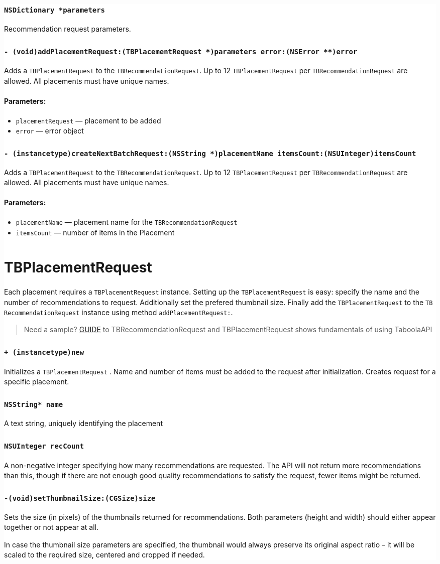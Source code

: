 ### `NSDictionary *parameters`
Recommendation request parameters.

### `- (void)addPlacementRequest:(TBPlacementRequest *)parameters error:(NSError **)error`
Adds a `TBPlacementRequest` to the `TBRecommendationRequest`. Up to 12 `TBPlacementRequest` per `TBRecommendationRequest` are allowed. All placements must have unique names.

#### **Parameters:**
* `placementRequest` — placement to be added
* `error` — error object

### `- (instancetype)createNextBatchRequest:(NSString *)placementName itemsCount:(NSUInteger)itemsCount`
Adds a `TBPlacementRequest` to the `TBRecommendationRequest`. Up to 12 `TBPlacementRequest` per `TBRecommendationRequest` are allowed. All placements must have unique names.

#### **Parameters:**
* `placementName` — placement name for the `TBRecommendationRequest`
* `itemsCount` — number of items in the Placement

# TBPlacementRequest
Each placement requires a `TBPlacementRequest` instance. Setting up the `TBPlacementRequest` is easy: specify the name and the number of recommendations to request. Additionally set the prefered thumbnail size. Finally add the `TBPlacementRequest` to the `TBRecommendationRequest` instance using method `addPlacementRequest:`.
> Need a sample? [GUIDE](https://github.com/taboola/taboola-ios-api#14-construct-your-request-for-recommendations) to TBRecommendationRequest and TBPlacementRequest shows fundamentals of using TaboolaAPI
### `+ (instancetype)new`
Initializes a `TBPlacementRequest` . Name and number of items must be added to the request after initialization. Creates request for a specific placement.

### `NSString* name`
A text string, uniquely identifying the placement

### `NSUInteger recCount`
A non-negative integer specifying how many recommendations are requested.
The API will not return more recommendations than this, though if there are
not enough good quality recommendations to satisfy the request,
fewer items might be returned.

### `-(void)setThumbnailSize:(CGSize)size`
Sets the size (in pixels) of the thumbnails returned for recommendations. Both parameters (height and width) should either appear together or not appear at all.

In case the thumbnail size parameters are specified, the thumbnail would always preserve its original aspect ratio – it will be scaled to the required size, centered and cropped if needed.
